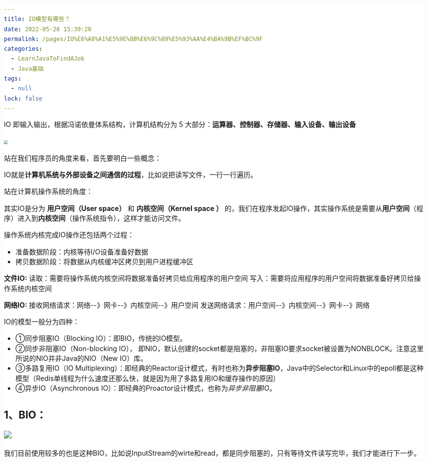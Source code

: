 ```yaml
---
title: IO模型有哪些？
date: 2022-05-26 15:39:20
permalink: /pages/IO%E6%A8%A1%E5%9E%8B%E6%9C%89%E5%93%AA%E4%BA%9B%EF%BC%9F
categories: 
  - LearnJavaToFindAJob
  - Java基础
tags: 
  - null
lock: false
---
```

IO 即输入输出，根据冯诺依曼体系结构，计算机结构分为 5 大部分：**运算器、控制器、存储器、输入设备、输出设备**

<img src="https://cdn.jsdelivr.net/gh/DogerRain/image@main/img-20210401/image-20210407175139315.png" style="zoom:50%;" />

站在我们程序员的角度来看，首先要明白一些概念：

IO就是**计算机系统与外部设备之间通信的过程**，比如说把读写文件，一行一行遍历。

站在计算机操作系统的角度：

其实IO是分为 **用户空间（User space）** 和 **内核空间（Kernel space ）** 的，我们在程序发起IO操作，其实操作系统是需要从**用户空间**（程序）进入到**内核空间**（操作系统指令），这样才能访问文件。

操作系统内核完成IO操作还包括两个过程：

- 准备数据阶段：内核等待I/O设备准备好数据
- 拷贝数据阶段：将数据从内核缓冲区拷贝到用户进程缓冲区

**文件IO:**
读取：需要将操作系统内核空间将数据准备好拷贝给应用程序的用户空间
写入：需要将应用程序的用户空间将数据准备好拷贝给操作系统内核空间

**网络IO:**
接收网络请求：网络--》网卡--》内核空间--》用户空间
发送网络请求：用户空间--》内核空间--》网卡--》网络



IO的模型一般分为四种：

- ①同步阻塞IO（Blocking IO）：即BIO，传统的IO模型。
- ②同步非阻塞IO（Non-blocking IO）， 即NIO，默认创建的socket都是阻塞的，非阻塞IO要求socket被设置为NONBLOCK。注意这里所说的NIO并非Java的NIO（New IO）库。
- ③多路复用IO（IO Multiplexing）：即经典的Reactor设计模式，有时也称为**异步阻塞IO**，Java中的Selector和Linux中的epoll都是这种模型（Redis单线程为什么速度还那么快，就是因为用了多路复用IO和缓存操作的原因）
-  ④异步IO（Asynchronous IO）：即经典的Proactor设计模式，也称为*异步非阻塞IO*。

## 1、BIO：

![](https://img-blog.csdnimg.cn/20190809100213430.png)

我们目前使用较多的也是这种BIO，比如说InputStream的wirte和read，都是同步阻塞的，只有等待文件读写完毕，我们才能进行下一步。
